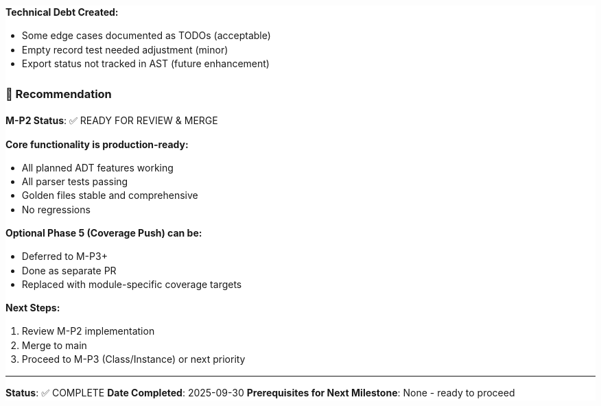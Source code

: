 **Technical Debt Created:**
- Some edge cases documented as TODOs (acceptable)
- Empty record test needed adjustment (minor)
- Export status not tracked in AST (future enhancement)

### 🚀 Recommendation

**M-P2 Status**: ✅ READY FOR REVIEW & MERGE

**Core functionality is production-ready:**
- All planned ADT features working
- All parser tests passing
- Golden files stable and comprehensive
- No regressions

**Optional Phase 5 (Coverage Push) can be:**
- Deferred to M-P3+
- Done as separate PR
- Replaced with module-specific coverage targets

**Next Steps:**
1. Review M-P2 implementation
2. Merge to main
3. Proceed to M-P3 (Class/Instance) or next priority

---

**Status**: ✅ COMPLETE
**Date Completed**: 2025-09-30
**Prerequisites for Next Milestone**: None - ready to proceed